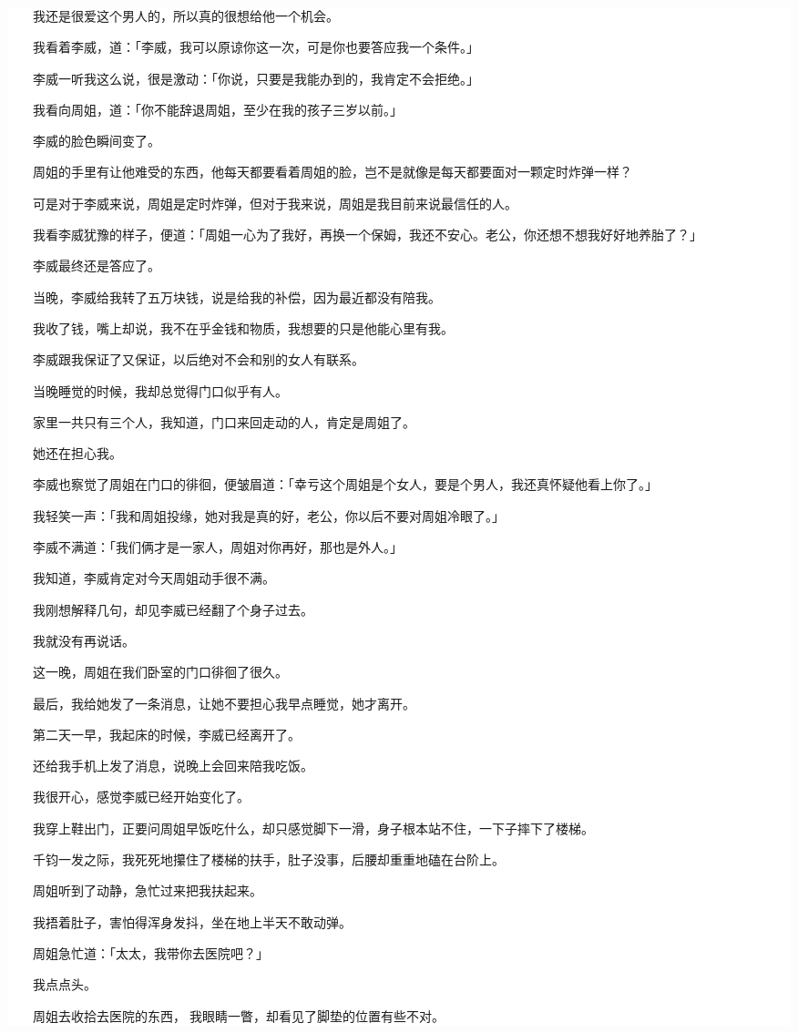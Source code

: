 &emsp;&emsp;我还是很爱这个男人的，所以真的很想给他一个机会。  
  
&emsp;&emsp;我看着李威，道：「李威，我可以原谅你这一次，可是你也要答应我一个条件。」  
  
&emsp;&emsp;李威一听我这么说，很是激动：「你说，只要是我能办到的，我肯定不会拒绝。」  
  
&emsp;&emsp;我看向周姐，道：「你不能辞退周姐，至少在我的孩子三岁以前。」  
  
&emsp;&emsp;李威的脸色瞬间变了。  
  
&emsp;&emsp;周姐的手里有让他难受的东西，他每天都要看着周姐的脸，岂不是就像是每天都要面对一颗定时炸弹一样？  
  
&emsp;&emsp;可是对于李威来说，周姐是定时炸弹，但对于我来说，周姐是我目前来说最信任的人。  
  
&emsp;&emsp;我看李威犹豫的样子，便道：「周姐一心为了我好，再换一个保姆，我还不安心。老公，你还想不想我好好地养胎了？」  
  
&emsp;&emsp;李威最终还是答应了。  
  
&emsp;&emsp;当晚，李威给我转了五万块钱，说是给我的补偿，因为最近都没有陪我。  
  
&emsp;&emsp;我收了钱，嘴上却说，我不在乎金钱和物质，我想要的只是他能心里有我。  
  
&emsp;&emsp;李威跟我保证了又保证，以后绝对不会和别的女人有联系。  
  
&emsp;&emsp;当晚睡觉的时候，我却总觉得门口似乎有人。  
  
&emsp;&emsp;家里一共只有三个人，我知道，门口来回走动的人，肯定是周姐了。  
  
&emsp;&emsp;她还在担心我。  
  
&emsp;&emsp;李威也察觉了周姐在门口的徘徊，便皱眉道：「幸亏这个周姐是个女人，要是个男人，我还真怀疑他看上你了。」  
  
&emsp;&emsp;我轻笑一声：「我和周姐投缘，她对我是真的好，老公，你以后不要对周姐冷眼了。」  
  
&emsp;&emsp;李威不满道：「我们俩才是一家人，周姐对你再好，那也是外人。」  
  
&emsp;&emsp;我知道，李威肯定对今天周姐动手很不满。  
  
&emsp;&emsp;我刚想解释几句，却见李威已经翻了个身子过去。  
  
&emsp;&emsp;我就没有再说话。  
  
&emsp;&emsp;这一晚，周姐在我们卧室的门口徘徊了很久。  
  
&emsp;&emsp;最后，我给她发了一条消息，让她不要担心我早点睡觉，她才离开。  
  
&emsp;&emsp;第二天一早，我起床的时候，李威已经离开了。  
  
&emsp;&emsp;还给我手机上发了消息，说晚上会回来陪我吃饭。  
  
&emsp;&emsp;我很开心，感觉李威已经开始变化了。  
  
&emsp;&emsp;我穿上鞋出门，正要问周姐早饭吃什么，却只感觉脚下一滑，身子根本站不住，一下子摔下了楼梯。  
  
&emsp;&emsp;千钧一发之际，我死死地攥住了楼梯的扶手，肚子没事，后腰却重重地磕在台阶上。  
  
&emsp;&emsp;周姐听到了动静，急忙过来把我扶起来。  
  
&emsp;&emsp;我捂着肚子，害怕得浑身发抖，坐在地上半天不敢动弹。  
  
&emsp;&emsp;周姐急忙道：「太太，我带你去医院吧？」  
  
&emsp;&emsp;我点点头。  
  
&emsp;&emsp;周姐去收拾去医院的东西， 我眼睛一瞥，却看见了脚垫的位置有些不对。  
  